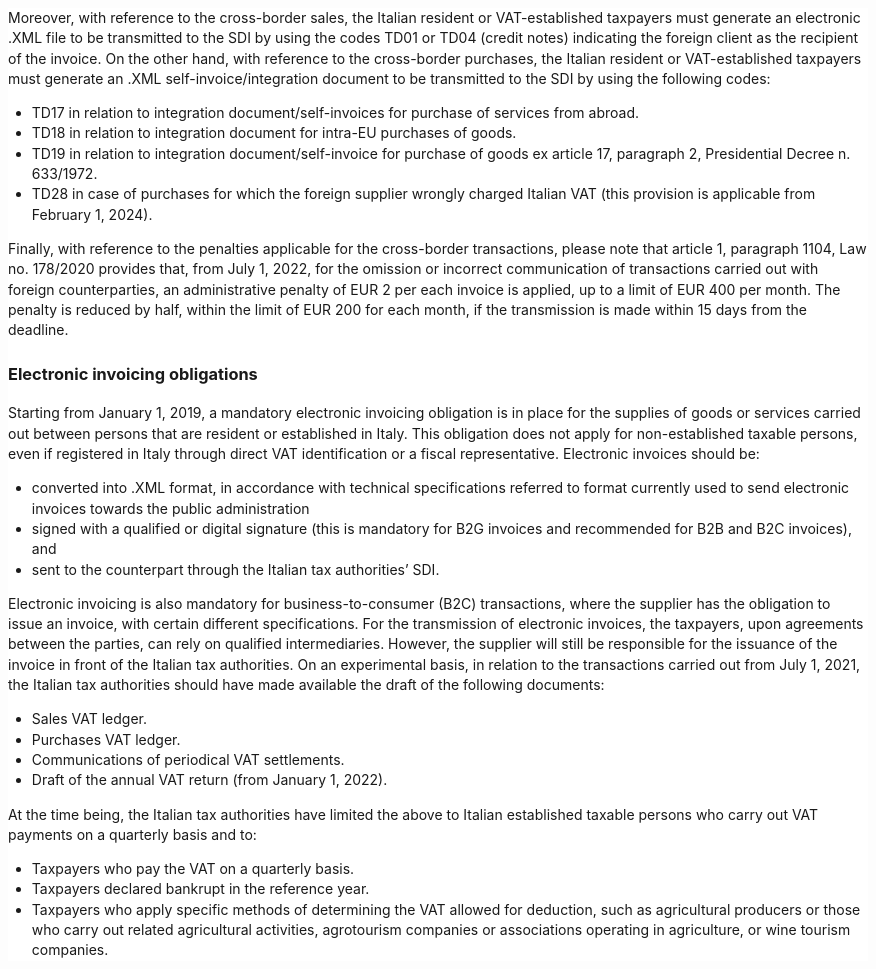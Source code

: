 
Moreover, with reference to the cross-border sales, the Italian resident or VAT-established taxpayers must generate an electronic .XML file to be transmitted to the SDI by using the codes <TipoDocumento> TD01 or TD04 (credit notes) indicating the foreign client as the recipient of the invoice.
On the other hand, with reference to the cross-border purchases, the Italian resident or VAT-established taxpayers must generate an .XML self-invoice/integration document to be transmitted to the SDI by using the following <TipoDocumento> codes:
  * TD17 in relation to integration document/self-invoices for purchase of services from abroad.
  * TD18 in relation to integration document for intra-EU purchases of goods.
  * TD19 in relation to integration document/self-invoice for purchase of goods ex article 17, paragraph 2, Presidential Decree n. 633/1972.
  * TD28 in case of purchases for which the foreign supplier wrongly charged Italian VAT (this provision is applicable from February 1, 2024).


Finally, with reference to the penalties applicable for the cross-border transactions, please note that article 1, paragraph 1104, Law no. 178/2020 provides that, from July 1, 2022, for the omission or incorrect communication of transactions carried out with foreign counterparties, an administrative penalty of EUR 2 per each invoice is applied, up to a limit of EUR 400 per month. The penalty is reduced by half, within the limit of EUR 200 for each month, if the transmission is made within 15 days from the deadline.
### Electronic invoicing obligations
Starting from January 1, 2019, a mandatory electronic invoicing obligation is in place for the supplies of goods or services carried out between persons that are resident or established in Italy. This obligation does not apply for non-established taxable persons, even if registered in Italy through direct VAT identification or a fiscal representative.
Electronic invoices should be:
  * converted into .XML format, in accordance with technical specifications referred to format currently used to send electronic invoices towards the public administration
  * signed with a qualified or digital signature (this is mandatory for B2G invoices and recommended for B2B and B2C invoices), and
  * sent to the counterpart through the Italian tax authorities’ SDI.


Electronic invoicing is also mandatory for business-to-consumer (B2C) transactions, where the supplier has the obligation to issue an invoice, with certain different specifications.
For the transmission of electronic invoices, the taxpayers, upon agreements between the parties, can rely on qualified intermediaries. However, the supplier will still be responsible for the issuance of the invoice in front of the Italian tax authorities.
On an experimental basis, in relation to the transactions carried out from July 1, 2021, the Italian tax authorities should have made available the draft of the following documents:
  * Sales VAT ledger.
  * Purchases VAT ledger.
  * Communications of periodical VAT settlements.
  * Draft of the annual VAT return (from January 1, 2022).


At the time being, the Italian tax authorities have limited the above to Italian established taxable persons who carry out VAT payments on a quarterly basis and to:
  * Taxpayers who pay the VAT on a quarterly basis.
  * Taxpayers declared bankrupt in the reference year.
  * Taxpayers who apply specific methods of determining the VAT allowed for deduction, such as agricultural producers or those who carry out related agricultural activities, agrotourism companies or associations operating in agriculture, or wine tourism companies.
